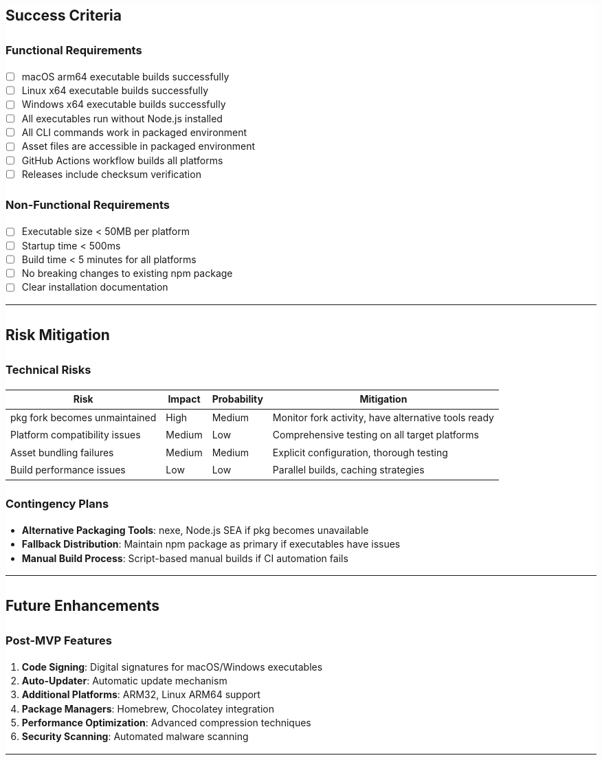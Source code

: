 
## Success Criteria

### Functional Requirements

- [ ] macOS arm64 executable builds successfully
- [ ] Linux x64 executable builds successfully  
- [ ] Windows x64 executable builds successfully
- [ ] All executables run without Node.js installed
- [ ] All CLI commands work in packaged environment
- [ ] Asset files are accessible in packaged environment
- [ ] GitHub Actions workflow builds all platforms
- [ ] Releases include checksum verification

### Non-Functional Requirements

- [ ] Executable size < 50MB per platform
- [ ] Startup time < 500ms
- [ ] Build time < 5 minutes for all platforms
- [ ] No breaking changes to existing npm package
- [ ] Clear installation documentation

---

## Risk Mitigation

### Technical Risks

| Risk | Impact | Probability | Mitigation |
|------|--------|-------------|------------|
| pkg fork becomes unmaintained | High | Medium | Monitor fork activity, have alternative tools ready |
| Platform compatibility issues | Medium | Low | Comprehensive testing on all target platforms |
| Asset bundling failures | Medium | Medium | Explicit configuration, thorough testing |
| Build performance issues | Low | Low | Parallel builds, caching strategies |

### Contingency Plans

- **Alternative Packaging Tools**: nexe, Node.js SEA if pkg becomes unavailable
- **Fallback Distribution**: Maintain npm package as primary if executables have issues
- **Manual Build Process**: Script-based manual builds if CI automation fails

---

## Future Enhancements

### Post-MVP Features

1. **Code Signing**: Digital signatures for macOS/Windows executables
2. **Auto-Updater**: Automatic update mechanism
3. **Additional Platforms**: ARM32, Linux ARM64 support
4. **Package Managers**: Homebrew, Chocolatey integration
5. **Performance Optimization**: Advanced compression techniques
6. **Security Scanning**: Automated malware scanning

---